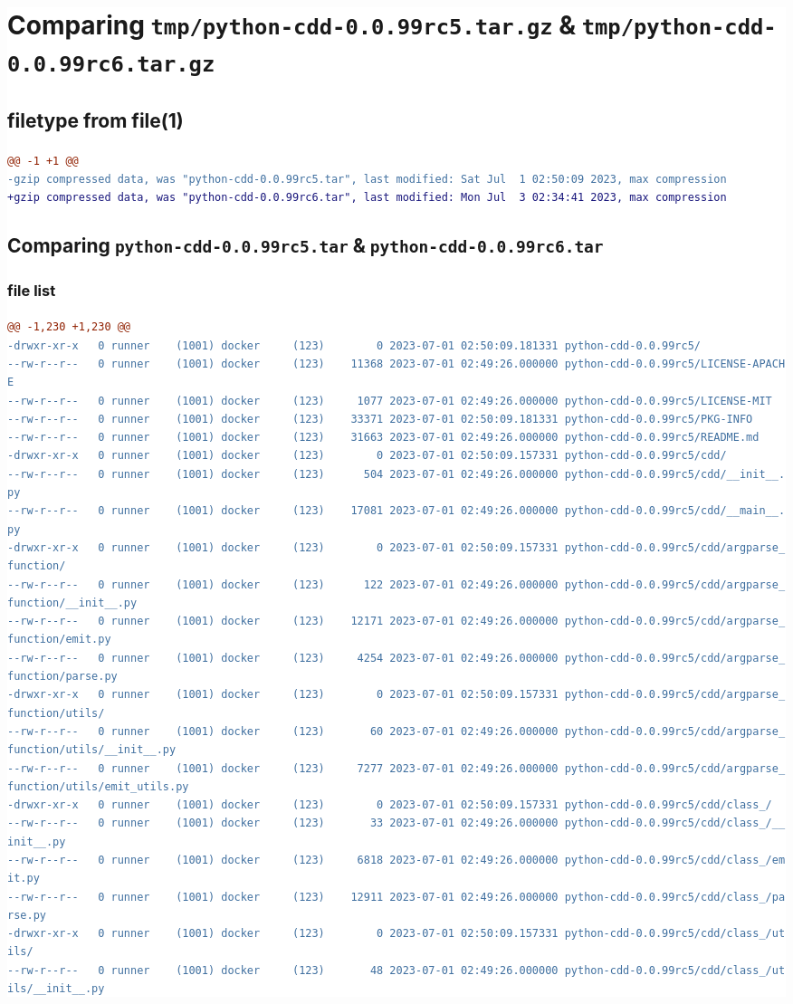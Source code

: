 # Comparing `tmp/python-cdd-0.0.99rc5.tar.gz` & `tmp/python-cdd-0.0.99rc6.tar.gz`

## filetype from file(1)

```diff
@@ -1 +1 @@
-gzip compressed data, was "python-cdd-0.0.99rc5.tar", last modified: Sat Jul  1 02:50:09 2023, max compression
+gzip compressed data, was "python-cdd-0.0.99rc6.tar", last modified: Mon Jul  3 02:34:41 2023, max compression
```

## Comparing `python-cdd-0.0.99rc5.tar` & `python-cdd-0.0.99rc6.tar`

### file list

```diff
@@ -1,230 +1,230 @@
-drwxr-xr-x   0 runner    (1001) docker     (123)        0 2023-07-01 02:50:09.181331 python-cdd-0.0.99rc5/
--rw-r--r--   0 runner    (1001) docker     (123)    11368 2023-07-01 02:49:26.000000 python-cdd-0.0.99rc5/LICENSE-APACHE
--rw-r--r--   0 runner    (1001) docker     (123)     1077 2023-07-01 02:49:26.000000 python-cdd-0.0.99rc5/LICENSE-MIT
--rw-r--r--   0 runner    (1001) docker     (123)    33371 2023-07-01 02:50:09.181331 python-cdd-0.0.99rc5/PKG-INFO
--rw-r--r--   0 runner    (1001) docker     (123)    31663 2023-07-01 02:49:26.000000 python-cdd-0.0.99rc5/README.md
-drwxr-xr-x   0 runner    (1001) docker     (123)        0 2023-07-01 02:50:09.157331 python-cdd-0.0.99rc5/cdd/
--rw-r--r--   0 runner    (1001) docker     (123)      504 2023-07-01 02:49:26.000000 python-cdd-0.0.99rc5/cdd/__init__.py
--rw-r--r--   0 runner    (1001) docker     (123)    17081 2023-07-01 02:49:26.000000 python-cdd-0.0.99rc5/cdd/__main__.py
-drwxr-xr-x   0 runner    (1001) docker     (123)        0 2023-07-01 02:50:09.157331 python-cdd-0.0.99rc5/cdd/argparse_function/
--rw-r--r--   0 runner    (1001) docker     (123)      122 2023-07-01 02:49:26.000000 python-cdd-0.0.99rc5/cdd/argparse_function/__init__.py
--rw-r--r--   0 runner    (1001) docker     (123)    12171 2023-07-01 02:49:26.000000 python-cdd-0.0.99rc5/cdd/argparse_function/emit.py
--rw-r--r--   0 runner    (1001) docker     (123)     4254 2023-07-01 02:49:26.000000 python-cdd-0.0.99rc5/cdd/argparse_function/parse.py
-drwxr-xr-x   0 runner    (1001) docker     (123)        0 2023-07-01 02:50:09.157331 python-cdd-0.0.99rc5/cdd/argparse_function/utils/
--rw-r--r--   0 runner    (1001) docker     (123)       60 2023-07-01 02:49:26.000000 python-cdd-0.0.99rc5/cdd/argparse_function/utils/__init__.py
--rw-r--r--   0 runner    (1001) docker     (123)     7277 2023-07-01 02:49:26.000000 python-cdd-0.0.99rc5/cdd/argparse_function/utils/emit_utils.py
-drwxr-xr-x   0 runner    (1001) docker     (123)        0 2023-07-01 02:50:09.157331 python-cdd-0.0.99rc5/cdd/class_/
--rw-r--r--   0 runner    (1001) docker     (123)       33 2023-07-01 02:49:26.000000 python-cdd-0.0.99rc5/cdd/class_/__init__.py
--rw-r--r--   0 runner    (1001) docker     (123)     6818 2023-07-01 02:49:26.000000 python-cdd-0.0.99rc5/cdd/class_/emit.py
--rw-r--r--   0 runner    (1001) docker     (123)    12911 2023-07-01 02:49:26.000000 python-cdd-0.0.99rc5/cdd/class_/parse.py
-drwxr-xr-x   0 runner    (1001) docker     (123)        0 2023-07-01 02:50:09.157331 python-cdd-0.0.99rc5/cdd/class_/utils/
--rw-r--r--   0 runner    (1001) docker     (123)       48 2023-07-01 02:49:26.000000 python-cdd-0.0.99rc5/cdd/class_/utils/__init__.py
```